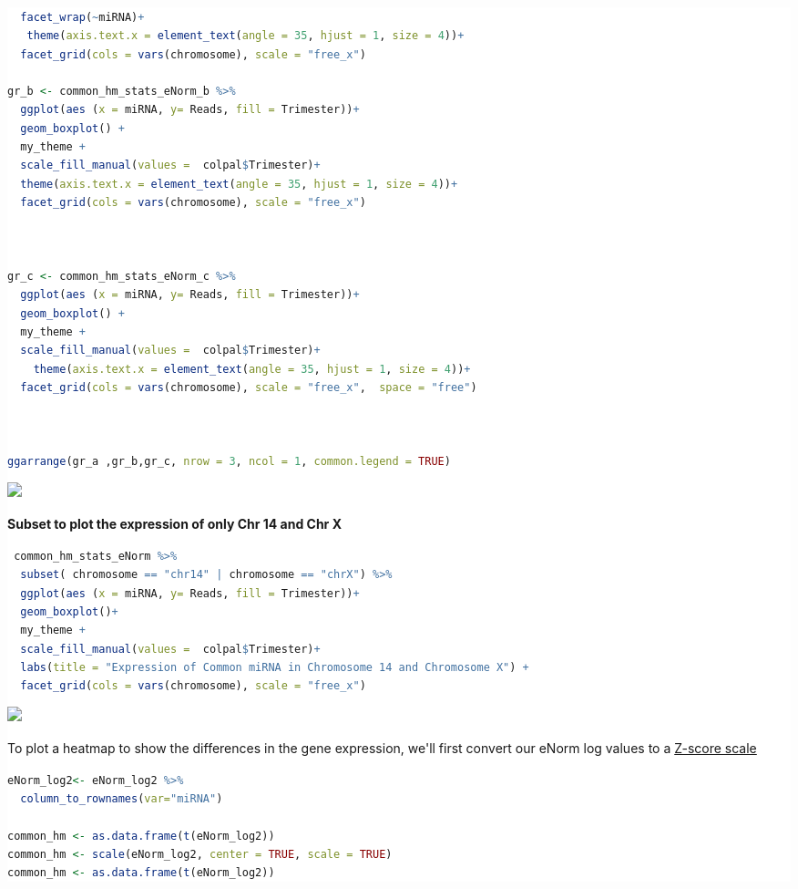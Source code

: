 ```r
  facet_wrap(~miRNA)+
   theme(axis.text.x = element_text(angle = 35, hjust = 1, size = 4))+
  facet_grid(cols = vars(chromosome), scale = "free_x")

gr_b <- common_hm_stats_eNorm_b %>% 
  ggplot(aes (x = miRNA, y= Reads, fill = Trimester))+
  geom_boxplot() +
  my_theme +
  scale_fill_manual(values =  colpal$Trimester)+
  theme(axis.text.x = element_text(angle = 35, hjust = 1, size = 4))+
  facet_grid(cols = vars(chromosome), scale = "free_x")
  


gr_c <- common_hm_stats_eNorm_c %>% 
  ggplot(aes (x = miRNA, y= Reads, fill = Trimester))+
  geom_boxplot() +
  my_theme +
  scale_fill_manual(values =  colpal$Trimester)+
    theme(axis.text.x = element_text(angle = 35, hjust = 1, size = 4))+
  facet_grid(cols = vars(chromosome), scale = "free_x",  space = "free")
  


ggarrange(gr_a ,gr_b,gr_c, nrow = 3, ncol = 1, common.legend = TRUE)
```

![](4_Data_Comparison_files/figure-html/unnamed-chunk-11-1.png)

**Subset to plot the expression of only Chr 14 and Chr X**  


```r
 common_hm_stats_eNorm %>% 
  subset( chromosome == "chr14" | chromosome == "chrX") %>% 
  ggplot(aes (x = miRNA, y= Reads, fill = Trimester))+
  geom_boxplot()+
  my_theme +
  scale_fill_manual(values =  colpal$Trimester)+
  labs(title = "Expression of Common miRNA in Chromosome 14 and Chromosome X") +
  facet_grid(cols = vars(chromosome), scale = "free_x")
```

![](4_Data_Comparison_files/figure-html/unnamed-chunk-12-1.png)


To plot a heatmap to show the differences in the gene expression, we'll first convert our eNorm log values to a [Z-score scale](https://www.simplypsychology.org/z-score.html)


```r
eNorm_log2<- eNorm_log2 %>% 
  column_to_rownames(var="miRNA")

common_hm <- as.data.frame(t(eNorm_log2))
common_hm <- scale(eNorm_log2, center = TRUE, scale = TRUE)
common_hm <- as.data.frame(t(eNorm_log2))
```
